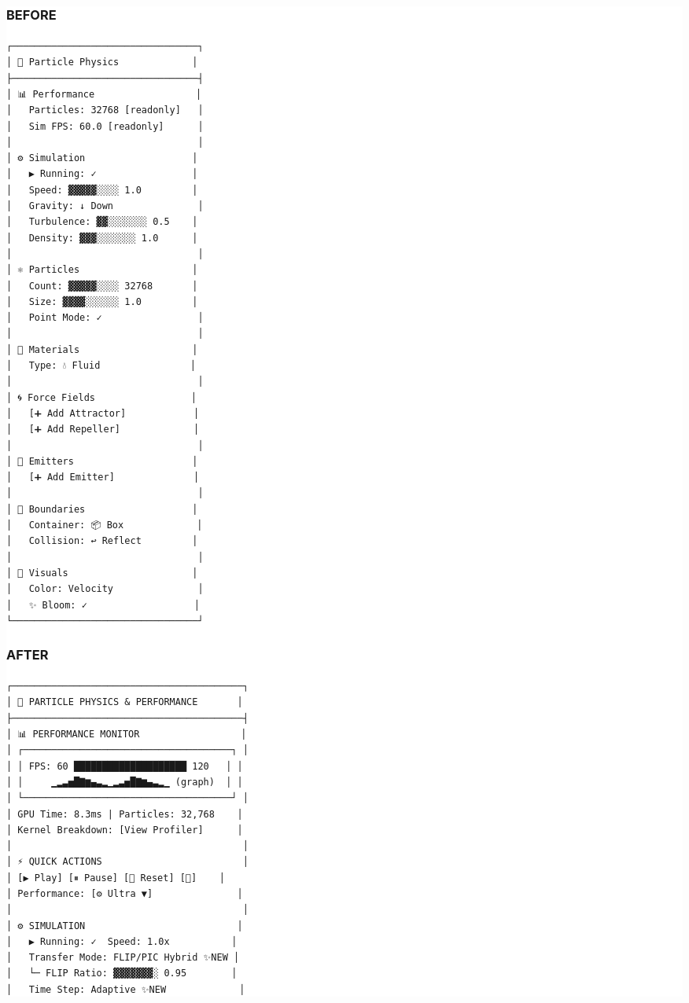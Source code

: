 ### BEFORE
```
┌─────────────────────────────────┐
│ 🌊 Particle Physics             │
├─────────────────────────────────┤
│ 📊 Performance                  │
│   Particles: 32768 [readonly]   │
│   Sim FPS: 60.0 [readonly]      │
│                                 │
│ ⚙️ Simulation                   │
│   ▶️ Running: ✓                 │
│   Speed: ▓▓▓▓▓░░░░ 1.0         │
│   Gravity: ↓ Down               │
│   Turbulence: ▓▓░░░░░░░ 0.5    │
│   Density: ▓▓▓░░░░░░░ 1.0      │
│                                 │
│ ⚛️ Particles                    │
│   Count: ▓▓▓▓▓░░░░ 32768       │
│   Size: ▓▓▓▓░░░░░░ 1.0         │
│   Point Mode: ✓                 │
│                                 │
│ 🧪 Materials                    │
│   Type: 💧 Fluid                │
│                                 │
│ 🌀 Force Fields                 │
│   [➕ Add Attractor]            │
│   [➕ Add Repeller]             │
│                                 │
│ 💫 Emitters                     │
│   [➕ Add Emitter]              │
│                                 │
│ 🔲 Boundaries                   │
│   Container: 📦 Box             │
│   Collision: ↩️ Reflect         │
│                                 │
│ 🎨 Visuals                      │
│   Color: Velocity               │
│   ✨ Bloom: ✓                   │
└─────────────────────────────────┘
```

### AFTER
```
┌─────────────────────────────────────────┐
│ 🌊 PARTICLE PHYSICS & PERFORMANCE       │
├─────────────────────────────────────────┤
│ 📊 PERFORMANCE MONITOR                  │
│ ┌─────────────────────────────────────┐ │
│ │ FPS: 60 ████████████████████ 120   │ │
│ │     ▁▂▃▅█▇▆▄▃▂▁▂▃▅█▇▆▄▃▂▁ (graph)  │ │
│ └─────────────────────────────────────┘ │
│ GPU Time: 8.3ms | Particles: 32,768    │
│ Kernel Breakdown: [View Profiler]      │
│                                         │
│ ⚡ QUICK ACTIONS                         │
│ [▶️ Play] [⏸ Pause] [🔄 Reset] [📸]    │
│ Performance: [⚙️ Ultra ▼]               │
│                                         │
│ ⚙️ SIMULATION                           │
│   ▶️ Running: ✓  Speed: 1.0x           │
│   Transfer Mode: FLIP/PIC Hybrid ✨NEW │
│   └─ FLIP Ratio: ▓▓▓▓▓▓▓░ 0.95        │
│   Time Step: Adaptive ✨NEW             │
```